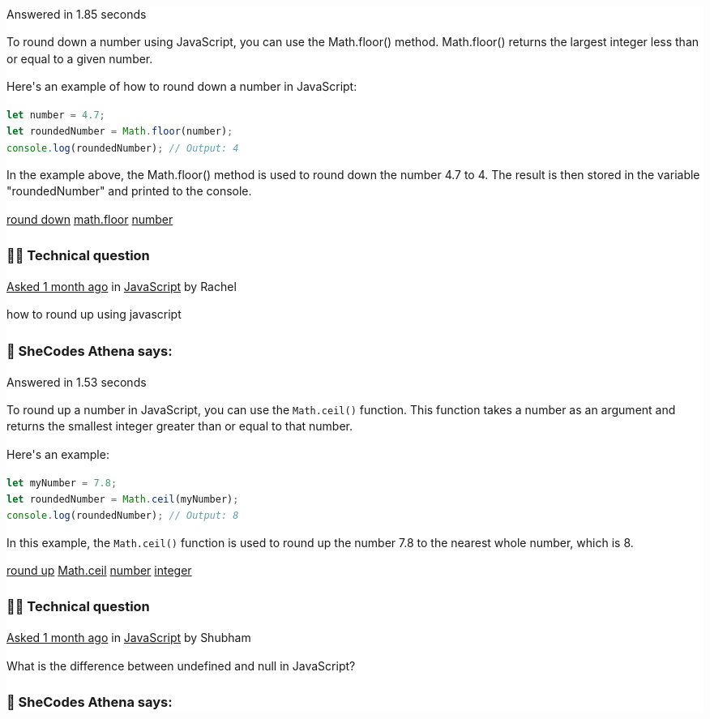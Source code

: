 Answered in 1.85 seconds

To round down a number using JavaScript, you can use the Math.floor() method. Math.floor() returns the largest integer less than or equal to a given number.

Here's an example of how to round down a number in JavaScript:

```javascript
let number = 4.7;
let roundedNumber = Math.floor(number);
console.log(roundedNumber); // Output: 4
```

In the example above, the Math.floor() method is used to round down the number 4.7 to 4. The result is then stored in the variable "roundedNumber" and printed to the console.

[round down](https://www.shecodes.io/athena?tag=round+down#questions) [math.floor](https://www.shecodes.io/athena?tag=math.floor#questions) [number](https://www.shecodes.io/athena?tag=number#questions)

### 👩‍💻 Technical question

[Asked 1 month ago](https://www.shecodes.io/athena/426023-how-to-round-up-a-number-using-javascript#questions) in [JavaScript](https://www.shecodes.io/athena?topic=JavaScript#questions) by Rachel

how to round up using javascript

### 🤖 SheCodes Athena says:

Answered in 1.53 seconds

To round up a number in JavaScript, you can use the `Math.ceil()` function. This function takes a number as an argument and returns the smallest integer greater than or equal to that number.

Here's an example:

```javascript
let myNumber = 7.8;
let roundedNumber = Math.ceil(myNumber);
console.log(roundedNumber); // Output: 8
```

In this example, the `Math.ceil()` function is used to round up the number 7.8 to the nearest whole number, which is 8.

[round up](https://www.shecodes.io/athena?tag=round+up#questions) [Math.ceil](https://www.shecodes.io/athena?tag=Math.ceil#questions) [number](https://www.shecodes.io/athena?tag=number#questions) [integer](https://www.shecodes.io/athena?tag=integer#questions)

### 👩‍💻 Technical question

[Asked 1 month ago](https://www.shecodes.io/athena/425504-difference-between-undefined-and-null-in-javascript#questions) in [JavaScript](https://www.shecodes.io/athena?topic=JavaScript#questions) by Shubham

What is the difference between undefined and null in JavaScript?

### 🤖 SheCodes Athena says:
